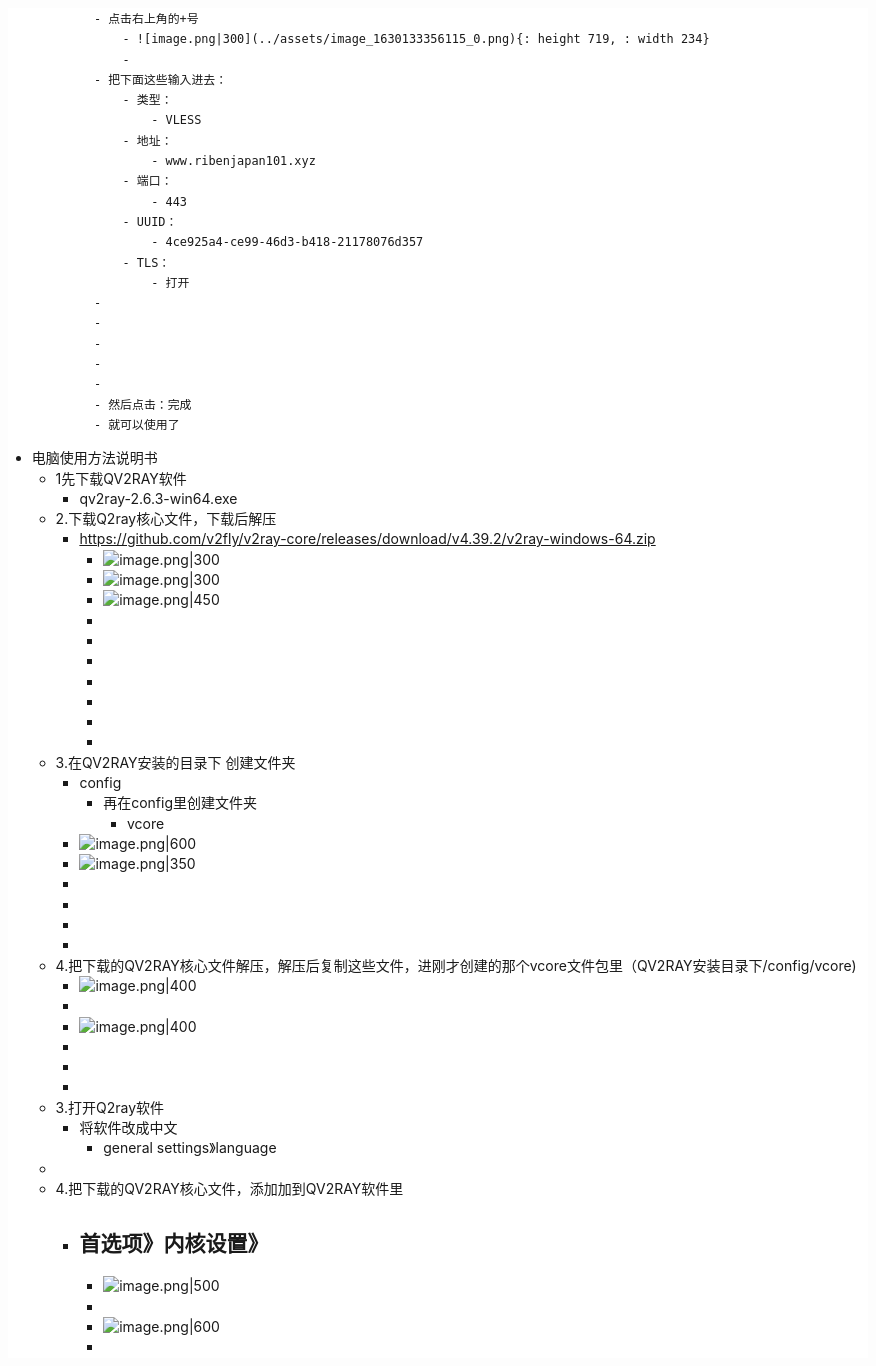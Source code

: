 				- 点击右上角的+号
					- ![image.png|300](../assets/image_1630133356115_0.png){: height 719, : width 234}
					-
				- 把下面这些输入进去：
					- 类型：
						- VLESS
					- 地址：
						- www.ribenjapan101.xyz
					- 端口：
						- 443
					- UUID：
						- 4ce925a4-ce99-46d3-b418-21178076d357
					- TLS：
						- 打开
				-
				-
				-
				-
				-
				- 然后点击：完成
				- 就可以使用了
- 电脑使用方法说明书
	- 1先下载QV2RAY软件
		- qv2ray-2.6.3-win64.exe
	- 2.下载Q2ray核心文件，下载后解压
		- https://github.com/v2fly/v2ray-core/releases/download/v4.39.2/v2ray-windows-64.zip
			- ![image.png|300](../assets/image_1630133374009_0.png)
			- ![image.png|300](../assets/image_1630133379026_0.png)
			- ![image.png|450](../assets/image_1630133384261_0.png)
			-
			-
			-
			-
			-
			-
			-
	- 3.在QV2RAY安装的目录下 创建文件夹
		- config
			- 再在config里创建文件夹
				- vcore
		- ![image.png|600](../assets/image_1630133391760_0.png)
		- ![image.png|350](../assets/image_1630133396784_0.png)
		-
		-
		-
		-
	- 4.把下载的QV2RAY核心文件解压，解压后复制这些文件，进刚才创建的那个vcore文件包里（QV2RAY安装目录下/config/vcore)
		- ![image.png|400](../assets/image_1630133406571_0.png)
		-
		- ![image.png|400](../assets/image_1630133411977_0.png)
		-
		-
		-
	- 3.打开Q2ray软件
		- 将软件改成中文
			- general settings》language
	-
	- 4.把下载的QV2RAY核心文件，添加加到QV2RAY软件里
		- 首选项》内核设置》
			-
			- ![image.png|500](../assets/image_1630133418359_0.png)
			-
			- ![image.png|600](../assets/image_1630133423444_0.png)
			-